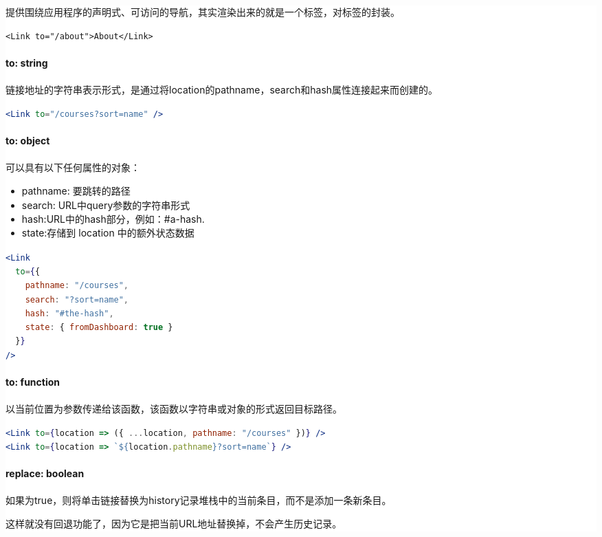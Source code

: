 



### [<Link>](https://v5.reactrouter.com/web/api/Link)

提供围绕应用程序的声明式、可访问的导航，其实渲染出来的就是一个标签，对标签的封装。

```react
<Link to="/about">About</Link>
```



#### to: string

链接地址的字符串表示形式，是通过将location的pathname，search和hash属性连接起来而创建的。

```jsx
<Link to="/courses?sort=name" />
```



#### to: object

可以具有以下任何属性的对象：

- pathname: 要跳转的路径
- search: URL中query参数的字符串形式
- hash:URL中的hash部分，例如：#a-hash.
- state:存储到 location 中的额外状态数据

```jsx
<Link
  to={{
    pathname: "/courses",
    search: "?sort=name",
    hash: "#the-hash",
    state: { fromDashboard: true }
  }}
/>
```



#### to: function

以当前位置为参数传递给该函数，该函数以字符串或对象的形式返回目标路径。

```jsx
<Link to={location => ({ ...location, pathname: "/courses" })} />
<Link to={location => `${location.pathname}?sort=name`} />
```



#### replace: boolean

如果为true，则将单击链接替换为history记录堆栈中的当前条目，而不是添加一条新条目。

这样就没有回退功能了，因为它是把当前URL地址替换掉，不会产生历史记录。
